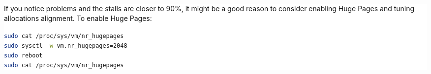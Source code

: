If you notice problems and the stalls are closer to 90%, it might be a good reason to consider enabling Huge Pages and tuning allocations alignment.
To enable Huge Pages:

```sh
sudo cat /proc/sys/vm/nr_hugepages
sudo sysctl -w vm.nr_hugepages=2048
sudo reboot
sudo cat /proc/sys/vm/nr_hugepages
```


